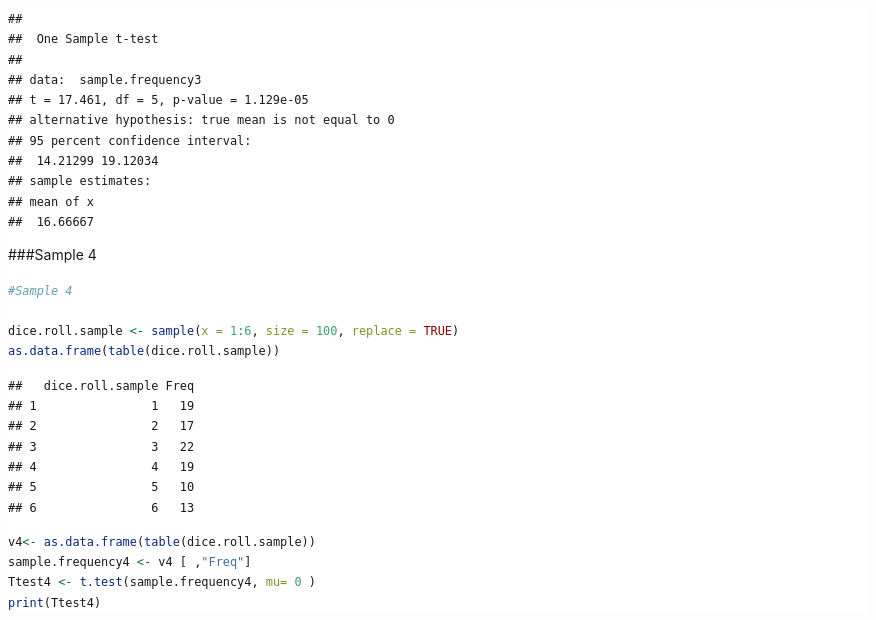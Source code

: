     ## 
    ##  One Sample t-test
    ## 
    ## data:  sample.frequency3
    ## t = 17.461, df = 5, p-value = 1.129e-05
    ## alternative hypothesis: true mean is not equal to 0
    ## 95 percent confidence interval:
    ##  14.21299 19.12034
    ## sample estimates:
    ## mean of x 
    ##  16.66667

\#\#\#Sample 4

``` r
#Sample 4 

dice.roll.sample <- sample(x = 1:6, size = 100, replace = TRUE)
as.data.frame(table(dice.roll.sample))
```

    ##   dice.roll.sample Freq
    ## 1                1   19
    ## 2                2   17
    ## 3                3   22
    ## 4                4   19
    ## 5                5   10
    ## 6                6   13

``` r
v4<- as.data.frame(table(dice.roll.sample))
sample.frequency4 <- v4 [ ,"Freq"]
Ttest4 <- t.test(sample.frequency4, mu= 0 )
print(Ttest4)
```
